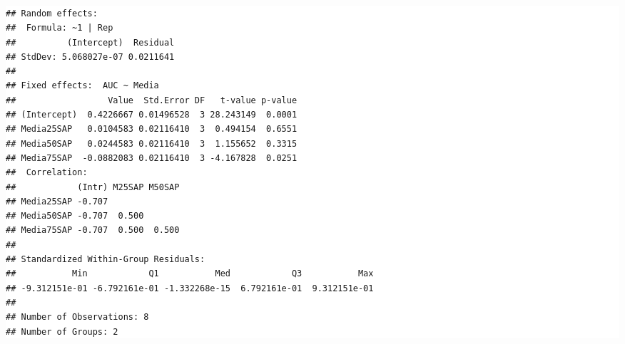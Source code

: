     ## Random effects:
    ##  Formula: ~1 | Rep
    ##          (Intercept)  Residual
    ## StdDev: 5.068027e-07 0.0211641
    ## 
    ## Fixed effects:  AUC ~ Media 
    ##                  Value  Std.Error DF   t-value p-value
    ## (Intercept)  0.4226667 0.01496528  3 28.243149  0.0001
    ## Media25SAP   0.0104583 0.02116410  3  0.494154  0.6551
    ## Media50SAP   0.0244583 0.02116410  3  1.155652  0.3315
    ## Media75SAP  -0.0882083 0.02116410  3 -4.167828  0.0251
    ##  Correlation: 
    ##            (Intr) M25SAP M50SAP
    ## Media25SAP -0.707              
    ## Media50SAP -0.707  0.500       
    ## Media75SAP -0.707  0.500  0.500
    ## 
    ## Standardized Within-Group Residuals:
    ##           Min            Q1           Med            Q3           Max 
    ## -9.312151e-01 -6.792161e-01 -1.332268e-15  6.792161e-01  9.312151e-01 
    ## 
    ## Number of Observations: 8
    ## Number of Groups: 2

